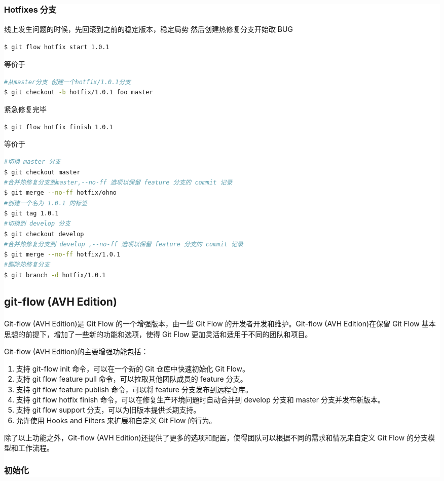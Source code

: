 ### Hotfixes 分支

线上发生问题的时候，先回滚到之前的稳定版本，稳定局势
然后创建热修复分支开始改 BUG

```bash
$ git flow hotfix start 1.0.1
```

等价于

```bash
#从master分支 创建一个hotfix/1.0.1分支
$ git checkout -b hotfix/1.0.1 foo master
```

紧急修复完毕

```bash
$ git flow hotfix finish 1.0.1
```

等价于

```bash
#切换 master 分支
$ git checkout master
#合并热修复分支到master,--no-ff 选项以保留 feature 分支的 commit 记录
$ git merge --no-ff hotfix/ohno
#创建一个名为 1.0.1 的标签
$ git tag 1.0.1
#切换到 develop 分支
$ git checkout develop
#合并热修复分支到 develop ,--no-ff 选项以保留 feature 分支的 commit 记录
$ git merge --no-ff hotfix/1.0.1
#删除热修复分支
$ git branch -d hotfix/1.0.1
```

## git-flow (AVH Edition)

Git-flow (AVH Edition)是 Git Flow 的一个增强版本，由一些 Git Flow 的开发者开发和维护。Git-flow (AVH Edition)在保留 Git Flow 基本思想的前提下，增加了一些新的功能和选项，使得 Git Flow 更加灵活和适用于不同的团队和项目。

Git-flow (AVH Edition)的主要增强功能包括：

1. 支持 git-flow init 命令，可以在一个新的 Git 仓库中快速初始化 Git Flow。
2. 支持 git flow feature pull 命令，可以拉取其他团队成员的 feature 分支。
3. 支持 git flow feature publish 命令，可以将 feature 分支发布到远程仓库。
4. 支持 git flow hotfix finish 命令，可以在修复生产环境问题时自动合并到 develop 分支和 master 分支并发布新版本。
5. 支持 git flow support 分支，可以为旧版本提供长期支持。
6. 允许使用 Hooks and Filters 来扩展和自定义 Git Flow 的行为。

除了以上功能之外，Git-flow (AVH Edition)还提供了更多的选项和配置，使得团队可以根据不同的需求和情况来自定义 Git Flow 的分支模型和工作流程。

### 初始化
